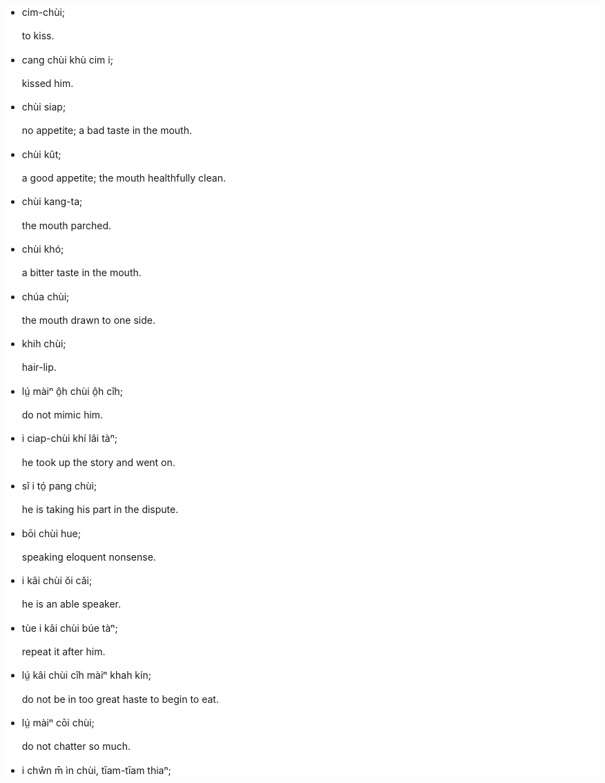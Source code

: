 - cim-chùi;

  to kiss.

- cang chùi khù cim i;

  kissed him.

- chùi siap;

  no appetite; a bad taste in the mouth.

- chùi kût;

  a good appetite; the mouth healthfully clean.

- chùi kang-ta;

  the mouth parched.

- chùi khó;

  a bitter taste in the mouth.

- chúa chùi;

  the mouth drawn to one side.

- khih chùi;

  hair-lip.

- lṳ́ màiⁿ ô̤h chùi ô̤h cîh;

  do not mimic him.

- i ciap-chùi khí lâi tàⁿ;

  he took up the story and went on.

- sĭ i tó̤ pang chùi;

  he is taking his part in the dispute.

- bōi chùi hue;

  speaking eloquent nonsense.

- i kâi chùi ŏi căi;

  he is an able speaker.

- tùe i kâi chùi búe tàⁿ;

  repeat it after him.

- lṳ́ kâi chùi cîh màiⁿ khah kín;

  do not be in too great haste to begin to eat.

- lṳ́ màiⁿ cōi chùi;

  do not chatter so much.

- i chŵn m̄ ìn chùi, tīam-tīam thiaⁿ;
